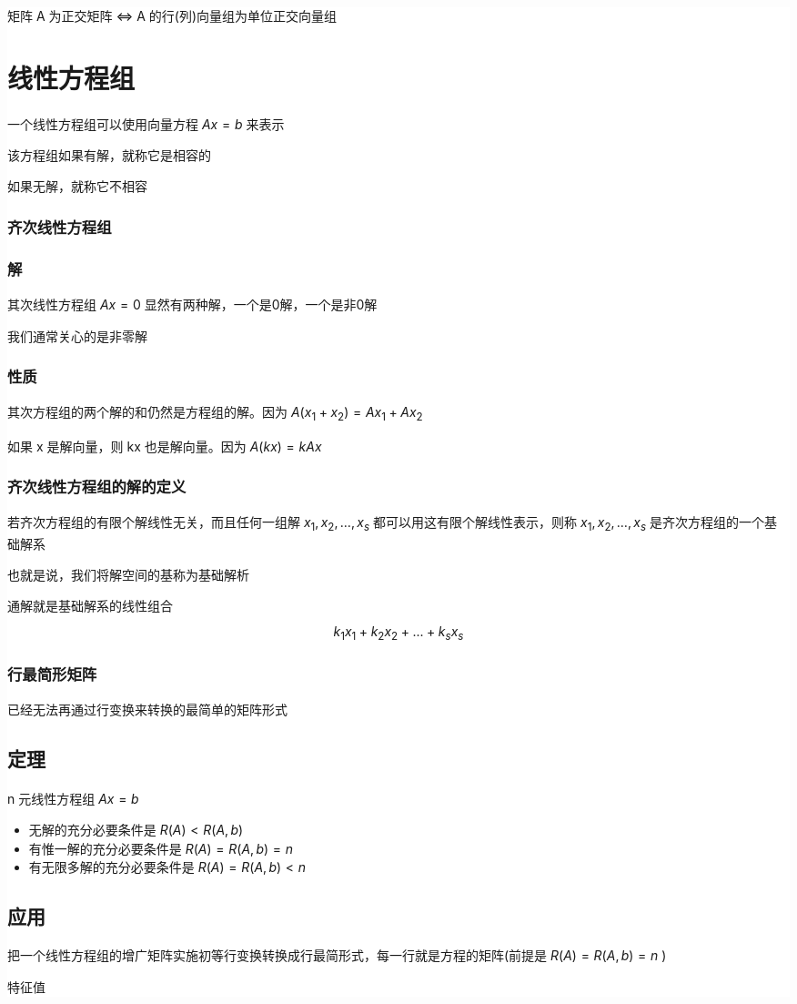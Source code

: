 矩阵 A 为正交矩阵 <=> A 的行(列)向量组为单位正交向量组 



# 线性方程组

一个线性方程组可以使用向量方程 $Ax=b$ 来表示

该方程组如果有解，就称它是相容的

如果无解，就称它不相容 

### 齐次线性方程组

### 解

其次线性方程组 $Ax=0$ 显然有两种解，一个是0解，一个是非0解

我们通常关心的是非零解

### 性质

其次方程组的两个解的和仍然是方程组的解。因为 $A(x_1 + x_2)=Ax_1+Ax_2$ 

如果 x 是解向量，则 kx 也是解向量。因为 $A(kx) = kAx$ 

### 齐次线性方程组的解的定义

若齐次方程组的有限个解线性无关，而且任何一组解 $x_1,x_2,…,x_s$ 都可以用这有限个解线性表示，则称 $x_1,x_2,…,x_s$ 是齐次方程组的一个基础解系

也就是说，我们将解空间的基称为基础解析

通解就是基础解系的线性组合
$$
k_1x_1 + k_2x_2 + ... + k_sx_s
$$

### 行最简形矩阵

已经无法再通过行变换来转换的最简单的矩阵形式





## 定理

n 元线性方程组 $Ax=b$ 

- 无解的充分必要条件是 $R(A)<R(A,b)$ 
- 有惟一解的充分必要条件是 $R(A)=R(A,b)=n$ 
- 有无限多解的充分必要条件是 $R(A)=R(A,b)<n$ 

## 应用

把一个线性方程组的增广矩阵实施初等行变换转换成行最简形式，每一行就是方程的矩阵(前提是 $R(A)=R(A,b)=n$ )



特征值



